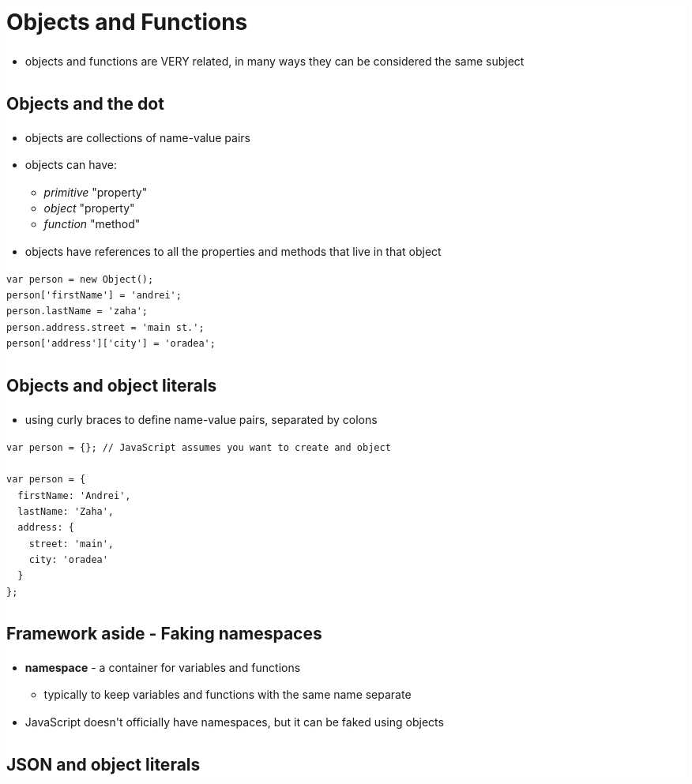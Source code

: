 # Objects and Functions

- objects and functions are VERY related, in many ways they can be considered the same subject


## Objects and the dot

- objects are collections of name-value pairs
- objects can have:
  - *primitive* "property"
  - *object* "property"
  - *function* "method"


- objects have references to all the properties and methods that live in that object


```
var person = new Object();
person['firstName'] = 'andrei';
person.lastName = 'zaha';
person.address.street = 'main st.';
person['address']['city'] = 'oradea';
```


## Objects and object literals

- using curly braces to define name-value pairs, separated by colons

```
var person = {}; // JavaScript assumes you want to create and object

var person = {
  firstName: 'Andrei',
  lastName: 'Zaha',
  address: {
    street: 'main',
    city: 'oradea'
  }
};
```


## Framework aside - Faking namespaces

- **namespace** - a container for variables and functions
  - typically to keep variables and functions with the same name separate


- JavaScript doesn't officially have namespaces, but it can be faked using objects


## JSON and object literals

